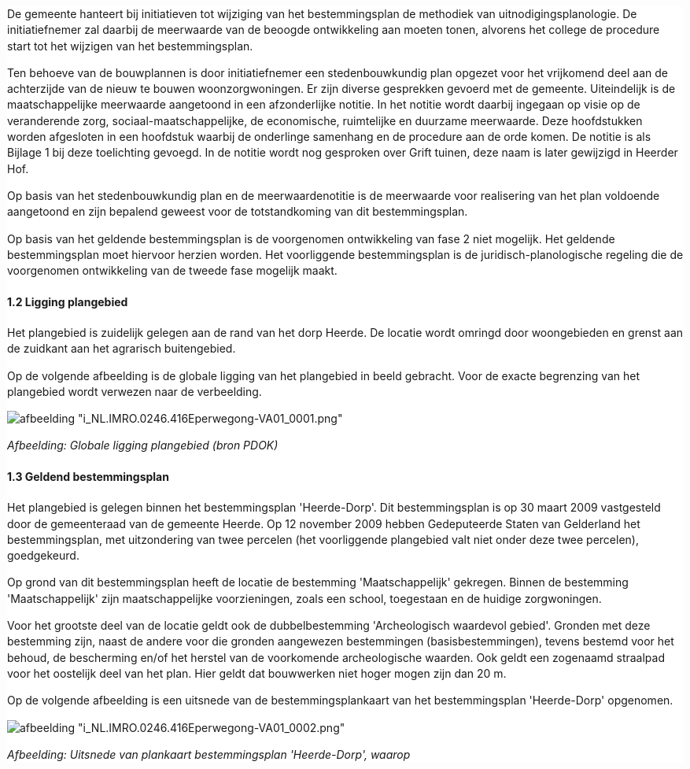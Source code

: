 De gemeente hanteert bij initiatieven tot wijziging van het bestemmingsplan de methodiek van uitnodigingsplanologie. De initiatiefnemer zal daarbij de meerwaarde van de beoogde ontwikkeling aan moeten tonen, alvorens het college de procedure start tot het wijzigen van het bestemmingsplan.

Ten behoeve van de bouwplannen is door initiatiefnemer een stedenbouwkundig plan opgezet voor het vrijkomend deel aan de achterzijde van de nieuw te bouwen woonzorgwoningen. Er zijn diverse gesprekken gevoerd met de gemeente. Uiteindelijk is de maatschappelijke meerwaarde aangetoond in een afzonderlijke notitie. In het notitie wordt daarbij ingegaan op visie op de veranderende zorg, sociaal\-maatschappelijke, de economische, ruimtelijke en duurzame meerwaarde. Deze hoofdstukken worden afgesloten in een hoofdstuk waarbij de onderlinge samenhang en de procedure aan de orde komen. De notitie is als Bijlage 1 bij deze toelichting gevoegd. In de notitie wordt nog gesproken over Grift tuinen, deze naam is later gewijzigd in Heerder Hof.

Op basis van het stedenbouwkundig plan en de meerwaardenotitie is de meerwaarde voor realisering van het plan voldoende aangetoond en zijn bepalend geweest voor de totstandkoming van dit bestemmingsplan.

Op basis van het geldende bestemmingsplan is de voorgenomen ontwikkeling van fase 2 niet mogelijk. Het geldende bestemmingsplan moet hiervoor herzien worden. Het voorliggende bestemmingsplan is de juridisch\-planologische regeling die de voorgenomen ontwikkeling van de tweede fase mogelijk maakt.

#### 1\.2 Ligging plangebied

Het plangebied is zuidelijk gelegen aan de rand van het dorp Heerde. De locatie wordt omringd door woongebieden en grenst aan de zuidkant aan het agrarisch buitengebied.

Op de volgende afbeelding is de globale ligging van het plangebied in beeld gebracht. Voor de exacte begrenzing van het plangebied wordt verwezen naar de verbeelding.

![afbeelding "i_NL.IMRO.0246.416Eperwegong-VA01_0001.png"](i_NL.IMRO.0246.416Eperwegong-VA01_0001.png)

*Afbeelding: Globale ligging plangebied (bron PDOK)*

#### 1\.3 Geldend bestemmingsplan

Het plangebied is gelegen binnen het bestemmingsplan 'Heerde\-Dorp'. Dit bestemmingsplan is op 30 maart 2009 vastgesteld door de gemeenteraad van de gemeente Heerde. Op 12 november 2009 hebben Gedeputeerde Staten van Gelderland het bestemmingsplan, met uitzondering van twee percelen (het voorliggende plangebied valt niet onder deze twee percelen), goedgekeurd.

Op grond van dit bestemmingsplan heeft de locatie de bestemming 'Maatschappelijk' gekregen. Binnen de bestemming 'Maatschappelijk' zijn maatschappelijke voorzieningen, zoals een school, toegestaan en de huidige zorgwoningen.

Voor het grootste deel van de locatie geldt ook de dubbelbestemming 'Archeologisch waardevol gebied'. Gronden met deze bestemming zijn, naast de andere voor die gronden aangewezen bestemmingen (basisbestemmingen), tevens bestemd voor het behoud, de bescherming en/of het herstel van de voorkomende archeologische waarden. Ook geldt een zogenaamd straalpad voor het oostelijk deel van het plan. Hier geldt dat bouwwerken niet hoger mogen zijn dan 20 m.

Op de volgende afbeelding is een uitsnede van de bestemmingsplankaart van het bestemmingsplan 'Heerde\-Dorp' opgenomen.

![afbeelding "i_NL.IMRO.0246.416Eperwegong-VA01_0002.png"](i_NL.IMRO.0246.416Eperwegong-VA01_0002.png)

*Afbeelding: Uitsnede van plankaart bestemmingsplan 'Heerde\-Dorp', waarop*
